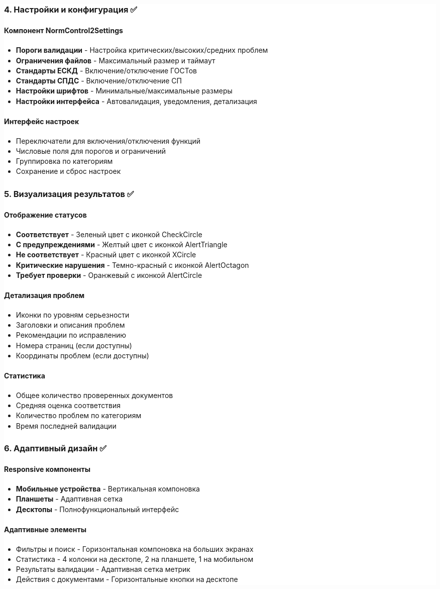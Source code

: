 ### 4. Настройки и конфигурация ✅

#### Компонент NormControl2Settings
- **Пороги валидации** - Настройка критических/высоких/средних проблем
- **Ограничения файлов** - Максимальный размер и таймаут
- **Стандарты ЕСКД** - Включение/отключение ГОСТов
- **Стандарты СПДС** - Включение/отключение СП
- **Настройки шрифтов** - Минимальные/максимальные размеры
- **Настройки интерфейса** - Автовалидация, уведомления, детализация

#### Интерфейс настроек
- Переключатели для включения/отключения функций
- Числовые поля для порогов и ограничений
- Группировка по категориям
- Сохранение и сброс настроек

### 5. Визуализация результатов ✅

#### Отображение статусов
- **Соответствует** - Зеленый цвет с иконкой CheckCircle
- **С предупреждениями** - Желтый цвет с иконкой AlertTriangle
- **Не соответствует** - Красный цвет с иконкой XCircle
- **Критические нарушения** - Темно-красный с иконкой AlertOctagon
- **Требует проверки** - Оранжевый с иконкой AlertCircle

#### Детализация проблем
- Иконки по уровням серьезности
- Заголовки и описания проблем
- Рекомендации по исправлению
- Номера страниц (если доступны)
- Координаты проблем (если доступны)

#### Статистика
- Общее количество проверенных документов
- Средняя оценка соответствия
- Количество проблем по категориям
- Время последней валидации

### 6. Адаптивный дизайн ✅

#### Responsive компоненты
- **Мобильные устройства** - Вертикальная компоновка
- **Планшеты** - Адаптивная сетка
- **Десктопы** - Полнофункциональный интерфейс

#### Адаптивные элементы
- Фильтры и поиск - Горизонтальная компоновка на больших экранах
- Статистика - 4 колонки на десктопе, 2 на планшете, 1 на мобильном
- Результаты валидации - Адаптивная сетка метрик
- Действия с документами - Горизонтальные кнопки на десктопе
